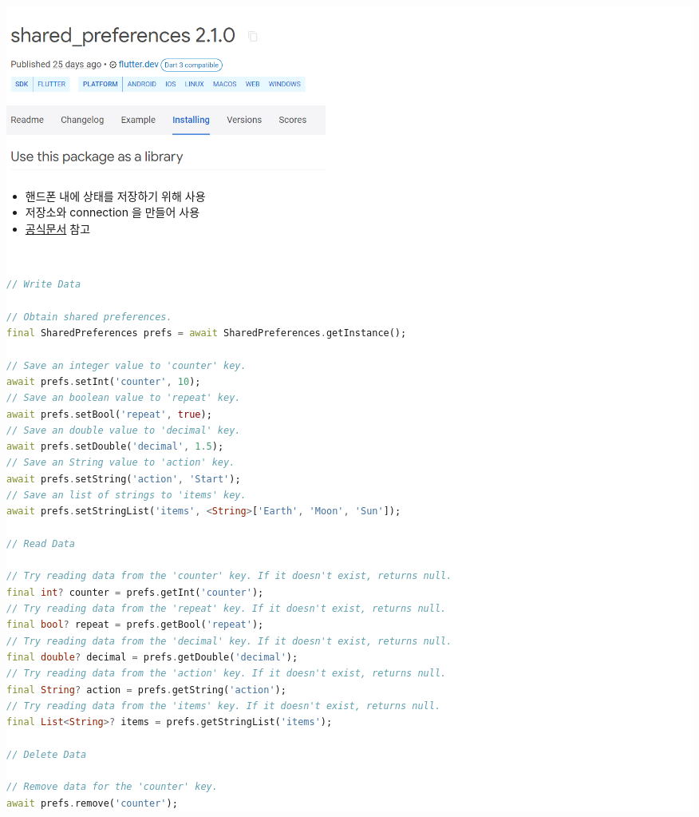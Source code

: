 <br/>
<img src="md_resources/resource_36.png" width="400"/>
<br/>

- 핸드폰 내에 상태를 저장하기 위해 사용
- 저장소와 connection 을 만들어 사용
- [공식문서](https://pub.dev/packages/shared_preferences) 참고

<br/>

```Dart
// Write Data

// Obtain shared preferences.
final SharedPreferences prefs = await SharedPreferences.getInstance();

// Save an integer value to 'counter' key.
await prefs.setInt('counter', 10);
// Save an boolean value to 'repeat' key.
await prefs.setBool('repeat', true);
// Save an double value to 'decimal' key.
await prefs.setDouble('decimal', 1.5);
// Save an String value to 'action' key.
await prefs.setString('action', 'Start');
// Save an list of strings to 'items' key.
await prefs.setStringList('items', <String>['Earth', 'Moon', 'Sun']);

// Read Data

// Try reading data from the 'counter' key. If it doesn't exist, returns null.
final int? counter = prefs.getInt('counter');
// Try reading data from the 'repeat' key. If it doesn't exist, returns null.
final bool? repeat = prefs.getBool('repeat');
// Try reading data from the 'decimal' key. If it doesn't exist, returns null.
final double? decimal = prefs.getDouble('decimal');
// Try reading data from the 'action' key. If it doesn't exist, returns null.
final String? action = prefs.getString('action');
// Try reading data from the 'items' key. If it doesn't exist, returns null.
final List<String>? items = prefs.getStringList('items');

// Delete Data

// Remove data for the 'counter' key.
await prefs.remove('counter');
```
